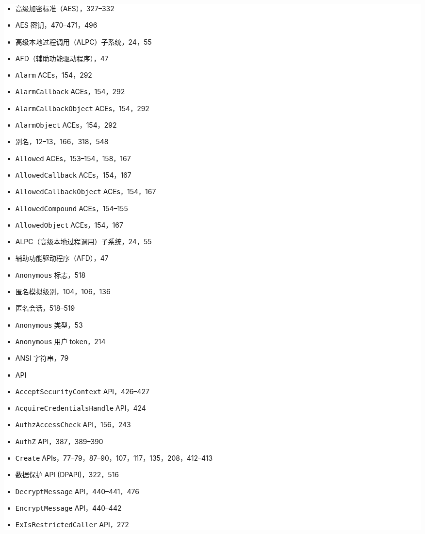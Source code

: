 +   高级加密标准（AES），327–332

+   AES 密钥，470–471，496

+   高级本地过程调用（ALPC）子系统，24，55

+   AFD（辅助功能驱动程序），47

+   <samp class="SANS_TheSansMonoCd_W5Regular_11">Alarm</samp> ACEs，154，292

+   <samp class="SANS_TheSansMonoCd_W5Regular_11">AlarmCallback</samp> ACEs，154，292

+   <samp class="SANS_TheSansMonoCd_W5Regular_11">AlarmCallbackObject</samp> ACEs，154，292

+   <samp class="SANS_TheSansMonoCd_W5Regular_11">AlarmObject</samp> ACEs，154，292

+   别名，12–13，166，318，548

+   <samp class="SANS_TheSansMonoCd_W5Regular_11">Allowed</samp> ACEs，153–154，158，167

+   <samp class="SANS_TheSansMonoCd_W5Regular_11">AllowedCallback</samp> ACEs，154，167

+   <samp class="SANS_TheSansMonoCd_W5Regular_11">AllowedCallbackObject</samp> ACEs，154，167

+   <samp class="SANS_TheSansMonoCd_W5Regular_11">AllowedCompound</samp> ACEs，154–155

+   <samp class="SANS_TheSansMonoCd_W5Regular_11">AllowedObject</samp> ACEs，154，167

+   ALPC（高级本地过程调用）子系统，24，55

+   辅助功能驱动程序（AFD），47

+   <samp class="SANS_TheSansMonoCd_W5Regular_11">Anonymous</samp> 标志，518

+   匿名模拟级别，104，106，136

+   匿名会话，518–519

+   <samp class="SANS_TheSansMonoCd_W5Regular_11">Anonymous</samp> 类型，53

+   <samp class="SANS_TheSansMonoCd_W5Regular_11">Anonymous</samp> 用户 token，214

+   ANSI 字符串，79

+   API

+   <samp class="SANS_TheSansMonoCd_W5Regular_11">AcceptSecurityContext</samp> API，426–427

+   <samp class="SANS_TheSansMonoCd_W5Regular_11">AcquireCredentialsHandle</samp> API，424

+   <samp class="SANS_TheSansMonoCd_W5Regular_11">AuthzAccessCheck</samp> API，156，243

+   <samp class="SANS_TheSansMonoCd_W5Regular_11">AuthZ</samp> API，387，389–390

+   <samp class="SANS_TheSansMonoCd_W5Regular_11">Create</samp> APIs，77–79，87–90，107，117，135，208，412–413

+   数据保护 API (DPAPI)，322，516

+   <samp class="SANS_TheSansMonoCd_W5Regular_11">DecryptMessage</samp> API，440–441，476

+   <samp class="SANS_TheSansMonoCd_W5Regular_11">EncryptMessage</samp> API，440–442

+   <samp class="SANS_TheSansMonoCd_W5Regular_11">ExIsRestrictedCaller</samp> API，272
